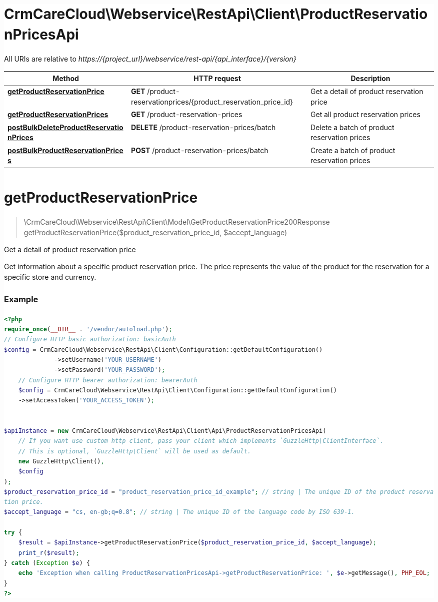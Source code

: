 # CrmCareCloud\Webservice\RestApi\Client\ProductReservationPricesApi

All URIs are relative to *https://{project_url}/webservice/rest-api/{api_interface}/{version}*

Method | HTTP request | Description
------------- | ------------- | -------------
[**getProductReservationPrice**](ProductReservationPricesApi.md#getproductreservationprice) | **GET** /product-reservationprices/{product_reservation_price_id} | Get a detail of product reservation price
[**getProductReservationPrices**](ProductReservationPricesApi.md#getproductreservationprices) | **GET** /product-reservation-prices | Get all product reservation prices
[**postBulkDeleteProductReservationPrices**](ProductReservationPricesApi.md#postbulkdeleteproductreservationprices) | **DELETE** /product-reservation-prices/batch | Delete a batch of product reservation prices
[**postBulkProductReservationPrices**](ProductReservationPricesApi.md#postbulkproductreservationprices) | **POST** /product-reservation-prices/batch | Create a batch of product reservation prices

# **getProductReservationPrice**
> \CrmCareCloud\Webservice\RestApi\Client\Model\GetProductReservationPrice200Response getProductReservationPrice($product_reservation_price_id, $accept_language)

Get a detail of product reservation price

Get information about a specific product reservation price. The price represents the value of the product for the reservation for a specific store and currency.

### Example
```php
<?php
require_once(__DIR__ . '/vendor/autoload.php');
// Configure HTTP basic authorization: basicAuth
$config = CrmCareCloud\Webservice\RestApi\Client\Configuration::getDefaultConfiguration()
              ->setUsername('YOUR_USERNAME')
              ->setPassword('YOUR_PASSWORD');
    // Configure HTTP bearer authorization: bearerAuth
    $config = CrmCareCloud\Webservice\RestApi\Client\Configuration::getDefaultConfiguration()
    ->setAccessToken('YOUR_ACCESS_TOKEN');


$apiInstance = new CrmCareCloud\Webservice\RestApi\Client\Api\ProductReservationPricesApi(
    // If you want use custom http client, pass your client which implements `GuzzleHttp\ClientInterface`.
    // This is optional, `GuzzleHttp\Client` will be used as default.
    new GuzzleHttp\Client(),
    $config
);
$product_reservation_price_id = "product_reservation_price_id_example"; // string | The unique ID of the product reservation price.
$accept_language = "cs, en-gb;q=0.8"; // string | The unique ID of the language code by ISO 639-1.

try {
    $result = $apiInstance->getProductReservationPrice($product_reservation_price_id, $accept_language);
    print_r($result);
} catch (Exception $e) {
    echo 'Exception when calling ProductReservationPricesApi->getProductReservationPrice: ', $e->getMessage(), PHP_EOL;
}
?>
```
